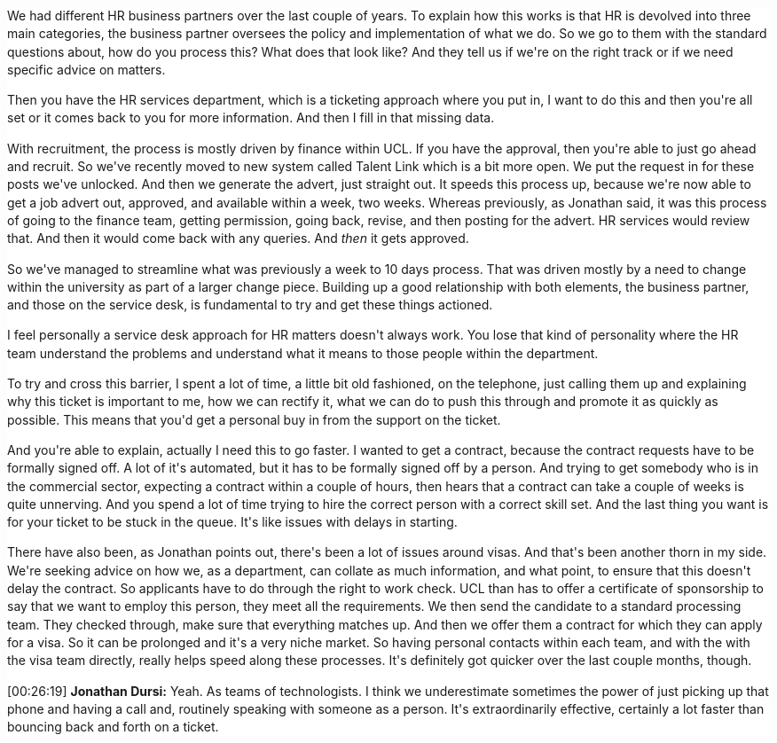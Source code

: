 We had different HR business partners over the last couple of years. To explain how this works is that HR is devolved into three main categories, the business partner oversees the policy and implementation of what we do. So we go to them with the standard questions about, how do you process this? What does that look like? And they tell us if we're on the right track or if we need specific advice on matters.

Then you have the HR services department, which is a ticketing approach where you put in, I want to do this and then you're all set or it comes back to you for more information. And then I fill in that missing data.

With recruitment, the process is mostly driven by finance within UCL. If you have the approval, then you're able to just go ahead and recruit. So we've recently moved to new system called Talent Link which is a bit more open. We put the request in for these posts we've unlocked. And then we generate the advert, just straight out. It speeds this process up, because we're now able to get a job advert out, approved, and available within a week, two weeks. Whereas previously, as Jonathan said, it was this process of going to the finance team, getting permission, going back, revise, and then posting for the advert. HR services would review that. And then it would come back with any queries. And _then_ it gets approved.

So we've managed to streamline what was previously a week to 10 days process. That was driven mostly by a need to change within the university as part of a larger change piece. Building up a good relationship with both elements, the business partner, and those on the service desk, is fundamental to try and get these things actioned.

I feel personally a service desk approach for HR matters doesn't always work. You lose that kind of personality where the HR team understand the problems and understand what it means to those people within the department.

To try and cross this barrier, I spent a lot of time, a little bit old fashioned, on the telephone, just calling them up and explaining why this ticket is important to me, how we can rectify it, what we can do to push this through and promote it as quickly as possible. This means that you'd get a personal buy in from the support on the ticket.

And you're able to explain, actually I need this to go faster. I wanted to get a contract, because the contract requests have to be formally signed off. A lot of it's automated, but it has to be formally signed off by a person. And trying to get somebody who is in the commercial sector, expecting a contract within a couple of hours, then hears that a contract can take a couple of weeks is quite unnerving. And you spend a lot of time trying to hire the correct person with a correct skill set. And the last thing you want is for your ticket to be stuck in the queue. It's like issues with delays in starting.

There have also been, as Jonathan points out, there's been a lot of issues around visas. And that's been another thorn in my side. We're seeking advice on how we, as a department, can collate as much information, and what point, to ensure that this doesn't delay the contract. So applicants have to do through the right to work check. UCL than has to offer a certificate of sponsorship to say that we want to employ this person, they meet all the requirements. We then send the candidate to a standard processing team. They checked through, make sure that everything matches up. And then we offer them a contract for which they can apply for a visa. So it can be prolonged and it's a very niche market. So having personal contacts within each team, and with the with the visa team directly, really helps speed along these processes. It's definitely got quicker over the last couple months, though.

[00:26:19] **Jonathan Dursi:** Yeah. As teams of technologists. I think we underestimate sometimes the power of just picking up that phone and having a call and, routinely speaking with someone as a person. It's extraordinarily effective, certainly a lot faster than bouncing back and forth on a ticket.
